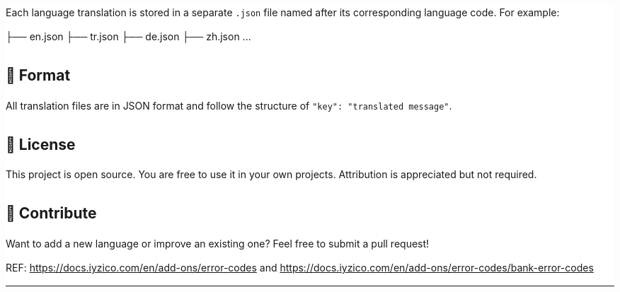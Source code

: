Each language translation is stored in a separate `.json` file named after its corresponding language code. For example:

├── en.json ├── tr.json ├── de.json ├── zh.json ...



## 🔁 Format

All translation files are in JSON format and follow the structure of `"key": "translated message"`.

## 📝 License

This project is open source. You are free to use it in your own projects. Attribution is appreciated but not required.

## 🙌 Contribute

Want to add a new language or improve an existing one? Feel free to submit a pull request!

REF: https://docs.iyzico.com/en/add-ons/error-codes and https://docs.iyzico.com/en/add-ons/error-codes/bank-error-codes

---


